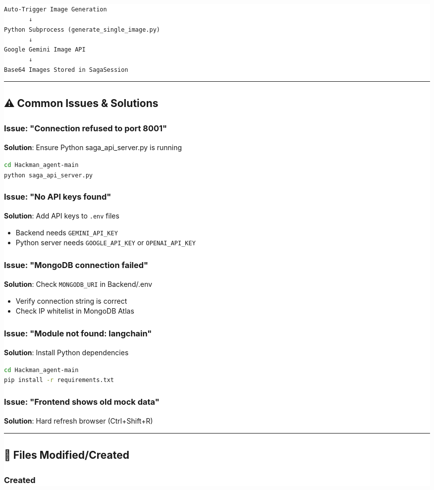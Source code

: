 ```
Auto-Trigger Image Generation
       ↓
Python Subprocess (generate_single_image.py)
       ↓
Google Gemini Image API
       ↓
Base64 Images Stored in SagaSession
```

---

## ⚠️ Common Issues & Solutions

### Issue: "Connection refused to port 8001"

**Solution**: Ensure Python saga_api_server.py is running

```bash
cd Hackman_agent-main
python saga_api_server.py
```

### Issue: "No API keys found"

**Solution**: Add API keys to `.env` files

- Backend needs `GEMINI_API_KEY`
- Python server needs `GOOGLE_API_KEY` or `OPENAI_API_KEY`

### Issue: "MongoDB connection failed"

**Solution**: Check `MONGODB_URI` in Backend/.env

- Verify connection string is correct
- Check IP whitelist in MongoDB Atlas

### Issue: "Module not found: langchain"

**Solution**: Install Python dependencies

```bash
cd Hackman_agent-main
pip install -r requirements.txt
```

### Issue: "Frontend shows old mock data"

**Solution**: Hard refresh browser (Ctrl+Shift+R)

---

## 📁 Files Modified/Created

### Created
